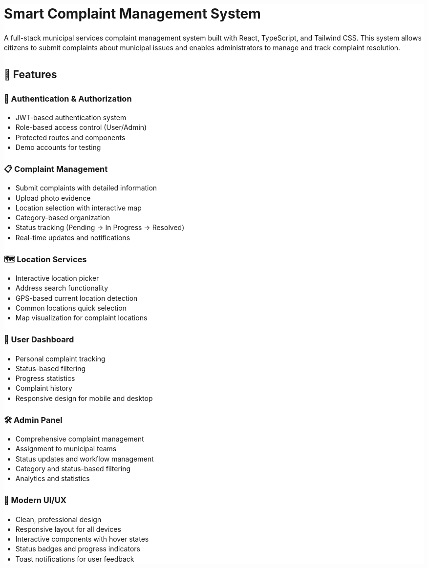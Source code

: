 
# Smart Complaint Management System

A full-stack municipal services complaint management system built with React, TypeScript, and Tailwind CSS. This system allows citizens to submit complaints about municipal issues and enables administrators to manage and track complaint resolution.

## 🚀 Features

### 🔐 Authentication & Authorization
- JWT-based authentication system
- Role-based access control (User/Admin)
- Protected routes and components
- Demo accounts for testing

### 📋 Complaint Management
- Submit complaints with detailed information
- Upload photo evidence
- Location selection with interactive map
- Category-based organization
- Status tracking (Pending → In Progress → Resolved)
- Real-time updates and notifications

### 🗺️ Location Services
- Interactive location picker
- Address search functionality
- GPS-based current location detection
- Common locations quick selection
- Map visualization for complaint locations

### 👥 User Dashboard
- Personal complaint tracking
- Status-based filtering
- Progress statistics
- Complaint history
- Responsive design for mobile and desktop

### 🛠️ Admin Panel
- Comprehensive complaint management
- Assignment to municipal teams
- Status updates and workflow management
- Category and status-based filtering
- Analytics and statistics

### 🎨 Modern UI/UX
- Clean, professional design
- Responsive layout for all devices
- Interactive components with hover states
- Status badges and progress indicators
- Toast notifications for user feedback
